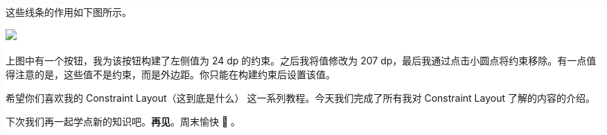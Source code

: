 这些线条的作用如下图所示。

[![](http://www.uwanttolearn.com/wp-content/uploads/2017/01/Jan-28-2017-15-06-36.gif)](http://www.uwanttolearn.com/wp-content/uploads/2017/01/Jan-28-2017-15-06-36.gif)

上图中有一个按钮，我为该按钮构建了左侧值为 24 dp 的约束。之后我将值修改为 207 dp，最后我通过点击小圆点将约束移除。有一点值得注意的是，这些值不是约束，而是外边距。你只能在构建约束后设置该值。

希望你们喜欢我的 Constraint Layout（这到底是什么） 这一系列教程。今天我们完成了所有我对 Constraint Layout 了解的内容的介绍。

下次我们再一起学点新的知识吧。**再见**。周末愉快 🙂 。